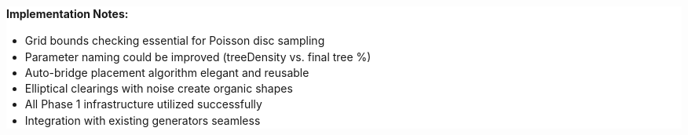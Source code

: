 **Implementation Notes:**
- Grid bounds checking essential for Poisson disc sampling
- Parameter naming could be improved (treeDensity vs. final tree %)
- Auto-bridge placement algorithm elegant and reusable
- Elliptical clearings with noise create organic shapes
- All Phase 1 infrastructure utilized successfully
- Integration with existing generators seamless
